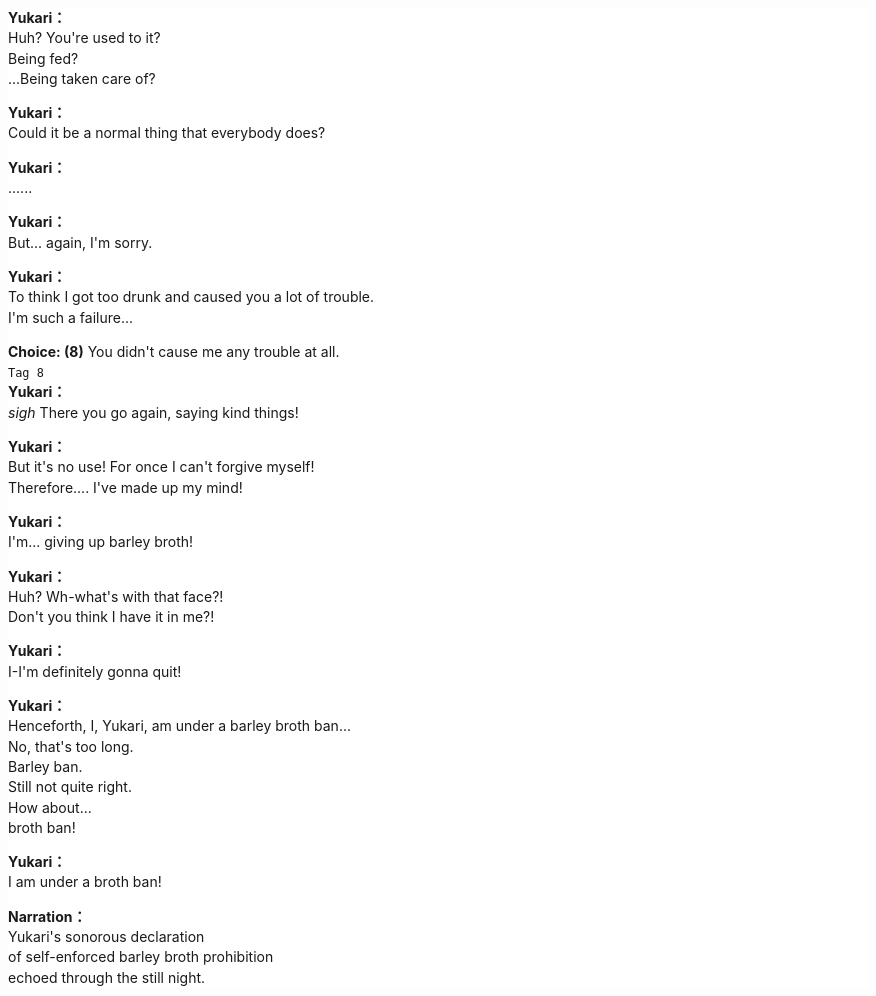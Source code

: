 **Yukari：**  
Huh? You're used to it?  
Being fed?  
...Being taken care of?  
  
**Yukari：**  
Could it be a normal thing that everybody does?  
  
**Yukari：**  
......  
  
**Yukari：**  
But... again, I'm sorry.  
  
**Yukari：**  
To think I got too drunk and caused you a lot of trouble.  
I'm such a failure...  
  
**Choice: (8)**  You didn't cause me any trouble at all.  
`Tag 8`  
**Yukari：**  
*sigh* There you go again, saying kind things!  
  
**Yukari：**  
But it's no use! For once I can't forgive myself!  
Therefore.... I've made up my mind!  
  
**Yukari：**  
I'm... giving up barley broth!  
  
**Yukari：**  
Huh? Wh-what's with that face?!  
Don't you think I have it in me?!  
  
**Yukari：**  
I-I'm definitely gonna quit!  
  
**Yukari：**  
Henceforth, I, Yukari, am under a barley broth ban...  
No, that's too long.  
Barley ban.  
Still not quite right.  
How about...  
broth ban!  
  
**Yukari：**  
I am under a broth ban!  
  
**Narration：**  
Yukari's sonorous declaration  
of self-enforced barley broth prohibition  
echoed through the still night.  
